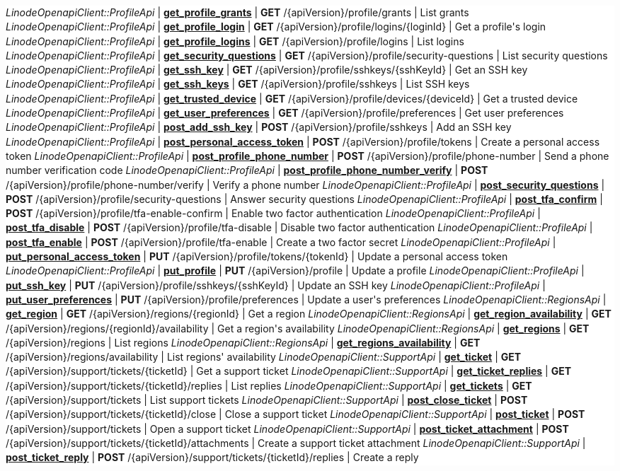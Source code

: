 *LinodeOpenapiClient::ProfileApi* | [**get_profile_grants**](docs/ProfileApi.md#get_profile_grants) | **GET** /{apiVersion}/profile/grants | List grants
*LinodeOpenapiClient::ProfileApi* | [**get_profile_login**](docs/ProfileApi.md#get_profile_login) | **GET** /{apiVersion}/profile/logins/{loginId} | Get a profile's login
*LinodeOpenapiClient::ProfileApi* | [**get_profile_logins**](docs/ProfileApi.md#get_profile_logins) | **GET** /{apiVersion}/profile/logins | List logins
*LinodeOpenapiClient::ProfileApi* | [**get_security_questions**](docs/ProfileApi.md#get_security_questions) | **GET** /{apiVersion}/profile/security-questions | List security questions
*LinodeOpenapiClient::ProfileApi* | [**get_ssh_key**](docs/ProfileApi.md#get_ssh_key) | **GET** /{apiVersion}/profile/sshkeys/{sshKeyId} | Get an SSH key
*LinodeOpenapiClient::ProfileApi* | [**get_ssh_keys**](docs/ProfileApi.md#get_ssh_keys) | **GET** /{apiVersion}/profile/sshkeys | List SSH keys
*LinodeOpenapiClient::ProfileApi* | [**get_trusted_device**](docs/ProfileApi.md#get_trusted_device) | **GET** /{apiVersion}/profile/devices/{deviceId} | Get a trusted device
*LinodeOpenapiClient::ProfileApi* | [**get_user_preferences**](docs/ProfileApi.md#get_user_preferences) | **GET** /{apiVersion}/profile/preferences | Get user preferences
*LinodeOpenapiClient::ProfileApi* | [**post_add_ssh_key**](docs/ProfileApi.md#post_add_ssh_key) | **POST** /{apiVersion}/profile/sshkeys | Add an SSH key
*LinodeOpenapiClient::ProfileApi* | [**post_personal_access_token**](docs/ProfileApi.md#post_personal_access_token) | **POST** /{apiVersion}/profile/tokens | Create a personal access token
*LinodeOpenapiClient::ProfileApi* | [**post_profile_phone_number**](docs/ProfileApi.md#post_profile_phone_number) | **POST** /{apiVersion}/profile/phone-number | Send a phone number verification code
*LinodeOpenapiClient::ProfileApi* | [**post_profile_phone_number_verify**](docs/ProfileApi.md#post_profile_phone_number_verify) | **POST** /{apiVersion}/profile/phone-number/verify | Verify a phone number
*LinodeOpenapiClient::ProfileApi* | [**post_security_questions**](docs/ProfileApi.md#post_security_questions) | **POST** /{apiVersion}/profile/security-questions | Answer security questions
*LinodeOpenapiClient::ProfileApi* | [**post_tfa_confirm**](docs/ProfileApi.md#post_tfa_confirm) | **POST** /{apiVersion}/profile/tfa-enable-confirm | Enable two factor authentication
*LinodeOpenapiClient::ProfileApi* | [**post_tfa_disable**](docs/ProfileApi.md#post_tfa_disable) | **POST** /{apiVersion}/profile/tfa-disable | Disable two factor authentication
*LinodeOpenapiClient::ProfileApi* | [**post_tfa_enable**](docs/ProfileApi.md#post_tfa_enable) | **POST** /{apiVersion}/profile/tfa-enable | Create a two factor secret
*LinodeOpenapiClient::ProfileApi* | [**put_personal_access_token**](docs/ProfileApi.md#put_personal_access_token) | **PUT** /{apiVersion}/profile/tokens/{tokenId} | Update a personal access token
*LinodeOpenapiClient::ProfileApi* | [**put_profile**](docs/ProfileApi.md#put_profile) | **PUT** /{apiVersion}/profile | Update a profile
*LinodeOpenapiClient::ProfileApi* | [**put_ssh_key**](docs/ProfileApi.md#put_ssh_key) | **PUT** /{apiVersion}/profile/sshkeys/{sshKeyId} | Update an SSH key
*LinodeOpenapiClient::ProfileApi* | [**put_user_preferences**](docs/ProfileApi.md#put_user_preferences) | **PUT** /{apiVersion}/profile/preferences | Update a user's preferences
*LinodeOpenapiClient::RegionsApi* | [**get_region**](docs/RegionsApi.md#get_region) | **GET** /{apiVersion}/regions/{regionId} | Get a region
*LinodeOpenapiClient::RegionsApi* | [**get_region_availability**](docs/RegionsApi.md#get_region_availability) | **GET** /{apiVersion}/regions/{regionId}/availability | Get a region's availability
*LinodeOpenapiClient::RegionsApi* | [**get_regions**](docs/RegionsApi.md#get_regions) | **GET** /{apiVersion}/regions | List regions
*LinodeOpenapiClient::RegionsApi* | [**get_regions_availability**](docs/RegionsApi.md#get_regions_availability) | **GET** /{apiVersion}/regions/availability | List regions' availability
*LinodeOpenapiClient::SupportApi* | [**get_ticket**](docs/SupportApi.md#get_ticket) | **GET** /{apiVersion}/support/tickets/{ticketId} | Get a support ticket
*LinodeOpenapiClient::SupportApi* | [**get_ticket_replies**](docs/SupportApi.md#get_ticket_replies) | **GET** /{apiVersion}/support/tickets/{ticketId}/replies | List replies
*LinodeOpenapiClient::SupportApi* | [**get_tickets**](docs/SupportApi.md#get_tickets) | **GET** /{apiVersion}/support/tickets | List support tickets
*LinodeOpenapiClient::SupportApi* | [**post_close_ticket**](docs/SupportApi.md#post_close_ticket) | **POST** /{apiVersion}/support/tickets/{ticketId}/close | Close a support ticket
*LinodeOpenapiClient::SupportApi* | [**post_ticket**](docs/SupportApi.md#post_ticket) | **POST** /{apiVersion}/support/tickets | Open a support ticket
*LinodeOpenapiClient::SupportApi* | [**post_ticket_attachment**](docs/SupportApi.md#post_ticket_attachment) | **POST** /{apiVersion}/support/tickets/{ticketId}/attachments | Create a support ticket attachment
*LinodeOpenapiClient::SupportApi* | [**post_ticket_reply**](docs/SupportApi.md#post_ticket_reply) | **POST** /{apiVersion}/support/tickets/{ticketId}/replies | Create a reply